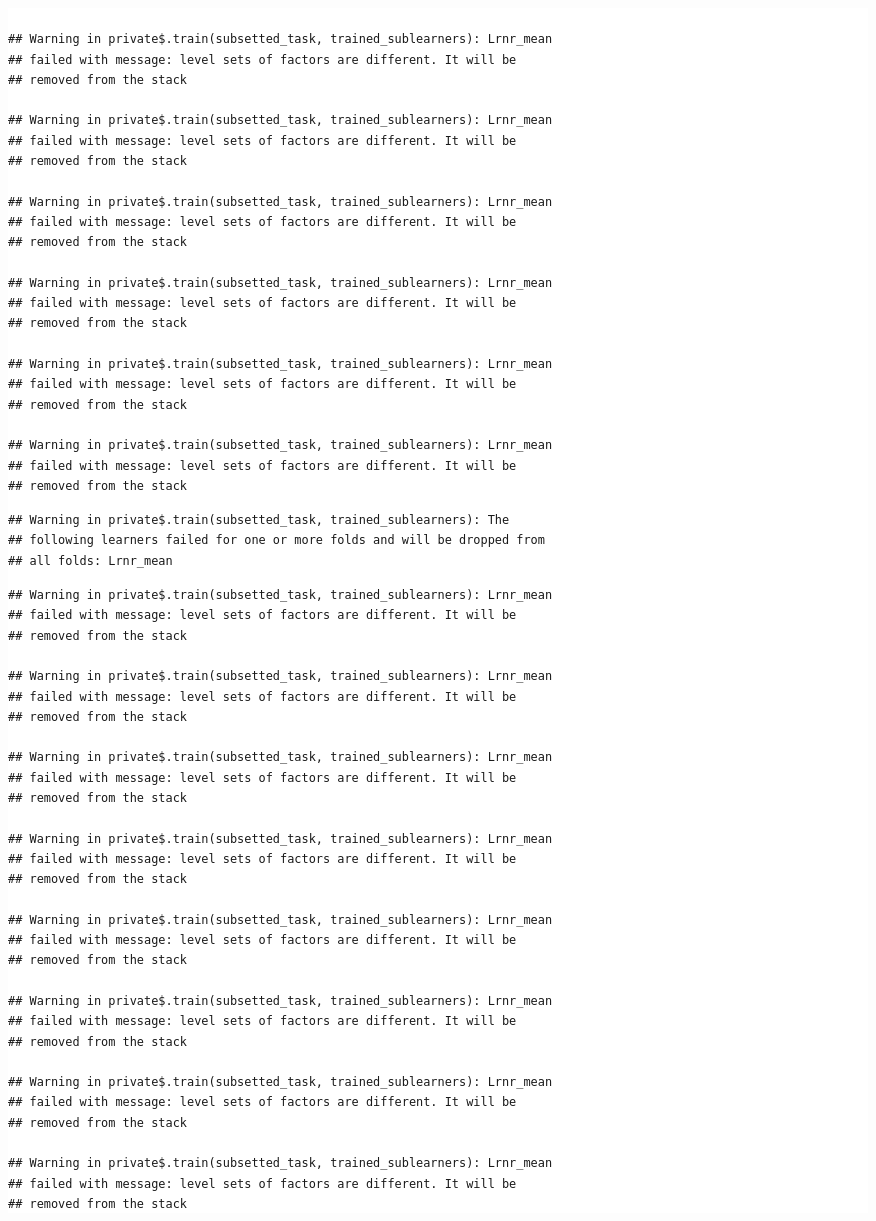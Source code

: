 ```

## Warning in private$.train(subsetted_task, trained_sublearners): Lrnr_mean
## failed with message: level sets of factors are different. It will be
## removed from the stack

## Warning in private$.train(subsetted_task, trained_sublearners): Lrnr_mean
## failed with message: level sets of factors are different. It will be
## removed from the stack

## Warning in private$.train(subsetted_task, trained_sublearners): Lrnr_mean
## failed with message: level sets of factors are different. It will be
## removed from the stack

## Warning in private$.train(subsetted_task, trained_sublearners): Lrnr_mean
## failed with message: level sets of factors are different. It will be
## removed from the stack

## Warning in private$.train(subsetted_task, trained_sublearners): Lrnr_mean
## failed with message: level sets of factors are different. It will be
## removed from the stack

## Warning in private$.train(subsetted_task, trained_sublearners): Lrnr_mean
## failed with message: level sets of factors are different. It will be
## removed from the stack
```

```
## Warning in private$.train(subsetted_task, trained_sublearners): The
## following learners failed for one or more folds and will be dropped from
## all folds: Lrnr_mean
```

```
## Warning in private$.train(subsetted_task, trained_sublearners): Lrnr_mean
## failed with message: level sets of factors are different. It will be
## removed from the stack

## Warning in private$.train(subsetted_task, trained_sublearners): Lrnr_mean
## failed with message: level sets of factors are different. It will be
## removed from the stack

## Warning in private$.train(subsetted_task, trained_sublearners): Lrnr_mean
## failed with message: level sets of factors are different. It will be
## removed from the stack

## Warning in private$.train(subsetted_task, trained_sublearners): Lrnr_mean
## failed with message: level sets of factors are different. It will be
## removed from the stack

## Warning in private$.train(subsetted_task, trained_sublearners): Lrnr_mean
## failed with message: level sets of factors are different. It will be
## removed from the stack

## Warning in private$.train(subsetted_task, trained_sublearners): Lrnr_mean
## failed with message: level sets of factors are different. It will be
## removed from the stack

## Warning in private$.train(subsetted_task, trained_sublearners): Lrnr_mean
## failed with message: level sets of factors are different. It will be
## removed from the stack

## Warning in private$.train(subsetted_task, trained_sublearners): Lrnr_mean
## failed with message: level sets of factors are different. It will be
## removed from the stack
```
